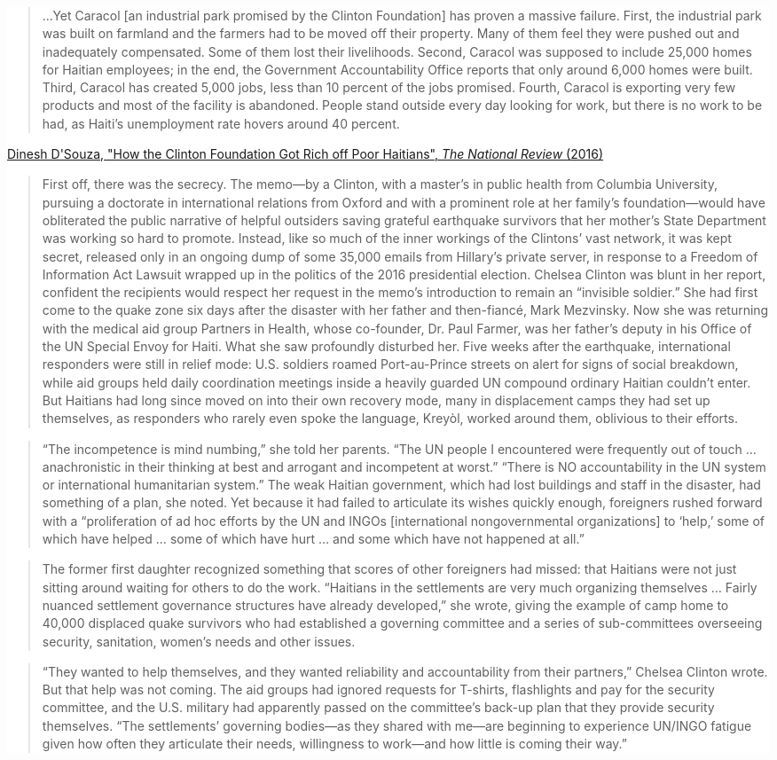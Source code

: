 >...Yet Caracol [an industrial park promised by the Clinton Foundation] has proven a massive failure. First, the industrial park was built on farmland and the farmers had to be moved off their property. Many of them feel they were pushed out and inadequately compensated. Some of them lost their livelihoods. Second, Caracol was supposed to include 25,000 homes for Haitian employees; in the end, the Government Accountability Office reports that only around 6,000 homes were built. Third, Caracol has created 5,000 jobs, less than 10 percent of the jobs promised. Fourth, Caracol is exporting very few products and most of the facility is abandoned. People stand outside every day looking for work, but there is no work to be had, as Haiti’s unemployment rate hovers around 40 percent.

[Dinesh D'Souza, "How the Clinton Foundation Got Rich off Poor Haitians", *The National Review* (2016)](http://www.nationalreview.com/article/437883/hillarys-america-secret-history-democratic-party-dinesh-dsouza-clinton-foundation)

>First off, there was the secrecy. The memo—by a Clinton, with a master’s in public health from Columbia University, pursuing a doctorate in international relations from Oxford and with a prominent role at her family’s foundation—would have obliterated the public narrative of helpful outsiders saving grateful earthquake survivors that her mother’s State Department was working so hard to promote. Instead, like so much of the inner workings of the Clintons’ vast network, it was kept secret, released only in an ongoing dump of some 35,000 emails from Hillary’s private server, in response to a Freedom of Information Act Lawsuit wrapped up in the politics of the 2016 presidential election. Chelsea Clinton was blunt in her report, confident the recipients would respect her request in the memo’s introduction to remain an “invisible soldier.” She had first come to the quake zone six days after the disaster with her father and then-fiancé, Mark Mezvinsky. Now she was returning with the medical aid group Partners in Health, whose co-founder, Dr. Paul Farmer, was her father’s deputy in his Office of the UN Special Envoy for Haiti. What she saw profoundly disturbed her. Five weeks after the earthquake, international responders were still in relief mode: U.S. soldiers roamed Port-au-Prince streets on alert for signs of social breakdown, while aid groups held daily coordination meetings inside a heavily guarded UN compound ordinary Haitian couldn’t enter. But Haitians had long since moved on into their own recovery mode, many in displacement camps they had set up themselves, as responders who rarely even spoke the language, Kreyòl, worked around them, oblivious to their efforts.

>“The incompetence is mind numbing,” she told her parents. “The UN people I encountered were frequently out of touch … anachronistic in their thinking at best and arrogant and incompetent at worst.” “There is NO accountability in the UN system or international humanitarian system.” The weak Haitian government, which had lost buildings and staff in the disaster, had something of a plan, she noted. Yet because it had failed to articulate its wishes quickly enough, foreigners rushed forward with a “proliferation of ad hoc efforts by the UN and INGOs [international nongovernmental organizations] to ‘help,’ some of which have helped … some of which have hurt … and some which have not happened at all.”

>The former first daughter recognized something that scores of other foreigners had missed: that Haitians were not just sitting around waiting for others to do the work. “Haitians in the settlements are very much organizing themselves … Fairly nuanced settlement governance structures have already developed,” she wrote, giving the example of camp home to 40,000 displaced quake survivors who had established a governing committee and a series of sub-committees overseeing security, sanitation, women’s needs and other issues.

>“They wanted to help themselves, and they wanted reliability and accountability from their partners,” Chelsea Clinton wrote. But that help was not coming. The aid groups had ignored requests for T-shirts, flashlights and pay for the security committee, and the U.S. military had apparently passed on the committee’s back-up plan that they provide security themselves. “The settlements’ governing bodies—as they shared with me—are beginning to experience UN/INGO fatigue given how often they articulate their needs, willingness to work—and how little is coming their way.”
